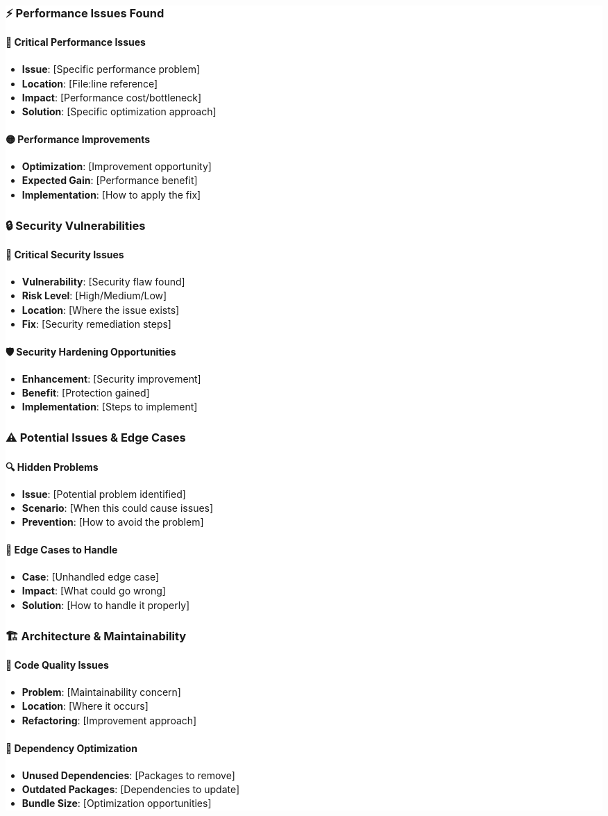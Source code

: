 ### ⚡ Performance Issues Found

#### 🔴 Critical Performance Issues
- **Issue**: [Specific performance problem]
- **Location**: [File:line reference]
- **Impact**: [Performance cost/bottleneck]
- **Solution**: [Specific optimization approach]

#### 🟡 Performance Improvements
- **Optimization**: [Improvement opportunity]
- **Expected Gain**: [Performance benefit]
- **Implementation**: [How to apply the fix]

### 🔒 Security Vulnerabilities

#### 🚨 Critical Security Issues
- **Vulnerability**: [Security flaw found]
- **Risk Level**: [High/Medium/Low]
- **Location**: [Where the issue exists]
- **Fix**: [Security remediation steps]

#### 🛡️ Security Hardening Opportunities
- **Enhancement**: [Security improvement]
- **Benefit**: [Protection gained]
- **Implementation**: [Steps to implement]

### ⚠️ Potential Issues & Edge Cases

#### 🔍 Hidden Problems
- **Issue**: [Potential problem identified]
- **Scenario**: [When this could cause issues]
- **Prevention**: [How to avoid the problem]

#### 🧪 Edge Cases to Handle
- **Case**: [Unhandled edge case]
- **Impact**: [What could go wrong]
- **Solution**: [How to handle it properly]

### 🏗️ Architecture & Maintainability

#### 📐 Code Quality Issues
- **Problem**: [Maintainability concern]
- **Location**: [Where it occurs]
- **Refactoring**: [Improvement approach]

#### 🔗 Dependency Optimization
- **Unused Dependencies**: [Packages to remove]
- **Outdated Packages**: [Dependencies to update]
- **Bundle Size**: [Optimization opportunities]
